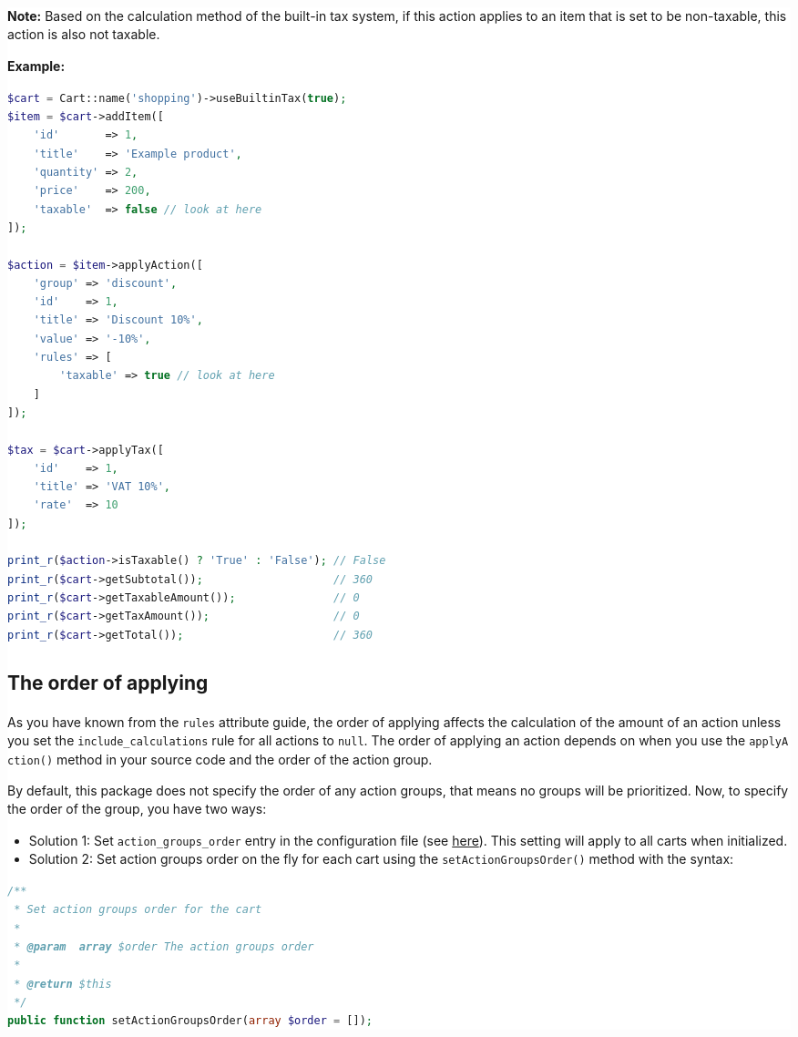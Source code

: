 **Note:** Based on the calculation method of the built-in tax system, if this action applies to an item that is set to be non-taxable, this action is also not taxable.

**Example:**

```php
$cart = Cart::name('shopping')->useBuiltinTax(true);
$item = $cart->addItem([
    'id'       => 1,
    'title'    => 'Example product',
    'quantity' => 2,
    'price'    => 200,
    'taxable'  => false // look at here
]);

$action = $item->applyAction([
    'group' => 'discount',
    'id'    => 1,
    'title' => 'Discount 10%',
    'value' => '-10%',
    'rules' => [
        'taxable' => true // look at here
    ]
]);

$tax = $cart->applyTax([
    'id'    => 1,
    'title' => 'VAT 10%',
    'rate'  => 10
]);

print_r($action->isTaxable() ? 'True' : 'False'); // False
print_r($cart->getSubtotal());                    // 360
print_r($cart->getTaxableAmount());               // 0
print_r($cart->getTaxAmount());                   // 0
print_r($cart->getTotal());                       // 360
```

## The order of applying
As you have known from the `rules` attribute guide, the order of applying affects the calculation of the amount of an action unless you set the `include_calculations` rule for all actions to `null`. The order of applying an action depends on when you use the `applyAction()` method in your source code and the order of the action group.

By default, this package does not specify the order of any action groups, that means no groups will be prioritized. Now, to specify the order of the group, you have two ways:

- Solution 1: Set `action_groups_order` entry in the configuration file (see [here](configuration#action-groups-order)). This setting will apply to all carts when initialized.
- Solution 2: Set action groups order on the fly for each cart using the `setActionGroupsOrder()` method with the syntax:

```php
/**
 * Set action groups order for the cart
 *
 * @param  array $order The action groups order
 *
 * @return $this
 */
public function setActionGroupsOrder(array $order = []);
```
